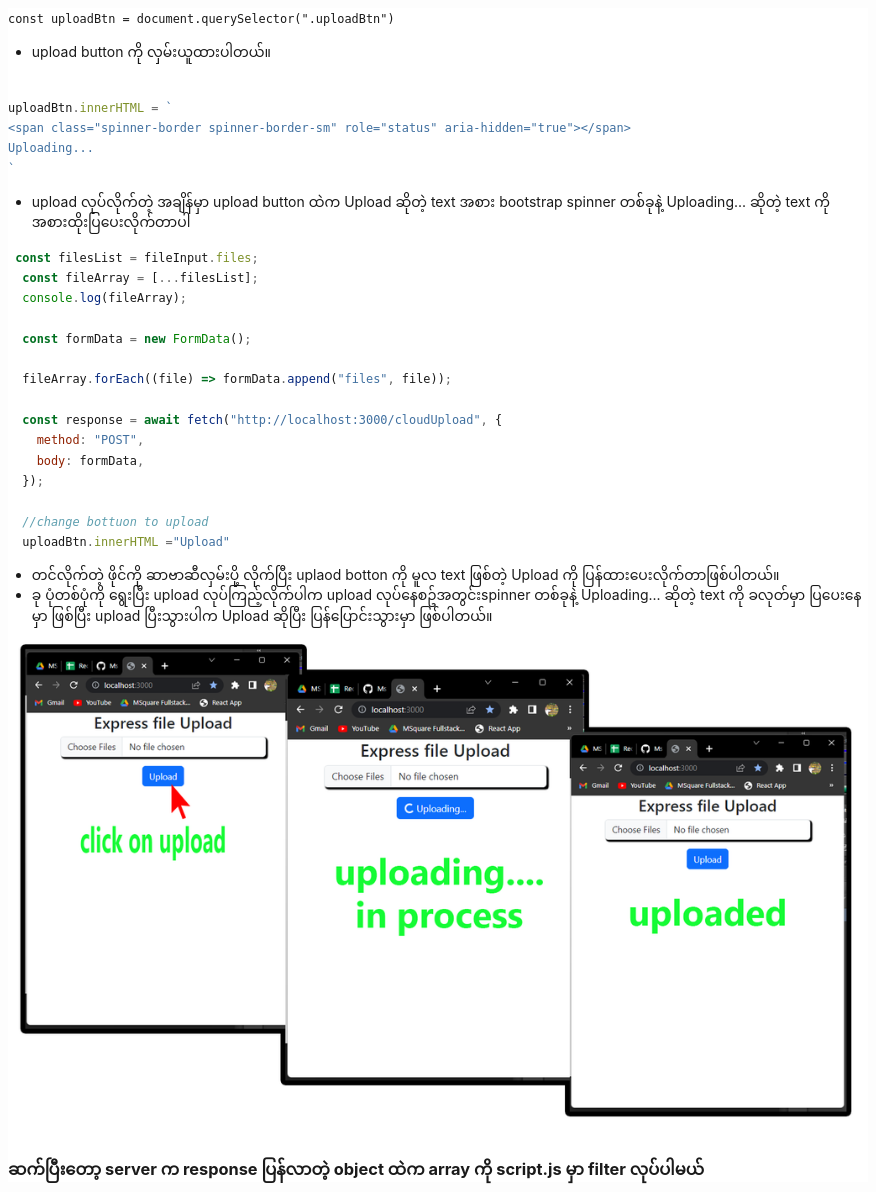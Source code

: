     const uploadBtn = document.querySelector(".uploadBtn")
   - upload button ကို လှမ်းယူထားပါတယ်။

```js

uploadBtn.innerHTML = `
<span class="spinner-border spinner-border-sm" role="status" aria-hidden="true"></span>
Uploading...
`
```
- upload လုပ်လိုက်တဲ့ အချိန်မှာ upload button ထဲက Upload ဆိုတဲ့ text အစား bootstrap spinner တစ်ခုနဲ့ Uploading...  ဆိုတဲ့ text ကို အစားထိုးပြပေးလိုက်တာပါ
```js
 const filesList = fileInput.files;
  const fileArray = [...filesList];
  console.log(fileArray);

  const formData = new FormData();

  fileArray.forEach((file) => formData.append("files", file));

  const response = await fetch("http://localhost:3000/cloudUpload", {
    method: "POST",
    body: formData,
  });

  //change bottuon to upload
  uploadBtn.innerHTML ="Upload"
```
- တင်လိုက်တဲ့ ဖိုင်ကို ဆာဗာဆီလှမ်းပို့ လိုက်ပြီး uplaod botton ကို မူလ text ဖြစ်တဲ့ Upload ကို ပြန်ထားပေးလိုက်တာဖြစ်ပါတယ်။
- ခု ပုံတစ်ပုံကို ရွေးပြီး upload လုပ်ကြည့်လိုက်ပါက upload လုပ်နေစဥ်အတွင်းspinner တစ်ခုနဲ့ Uploading...  ဆိုတဲ့ text ကို ခလုတ်မှာ ပြပေးနေမှာ ဖြစ်ပြီး upload ပြီးသွားပါက Upload ဆိုပြီး ပြန်ပြောင်းသွားမှာ ဖြစ်ပါတယ်။

![enter image description here](https://raw.githubusercontent.com/Aungmyanmar32/Msquare-M3-Summary/main/ep43r21.png)
##
### ဆက်ပြီးတော့ server က response ပြန်လာတဲ့ object ထဲက array ကို script.js မှာ filter လုပ်ပါမယ်
```js
```